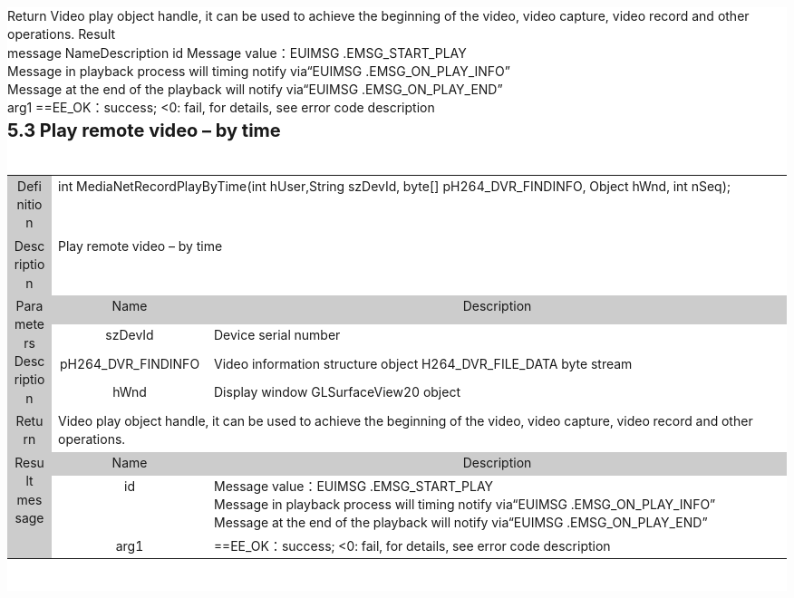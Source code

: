 <tr><td  style="background-color:#ccc;text-align:center">Return</td>
<td colspan="2">Video play object handle, it can be used to achieve the beginning of the video, video capture, video record and other operations.</td></tr>
<tr><td rowspan="3" style="background-color:#ccc;text-align:center">Result<br/>message
</td><td style="background-color:#ccc;text-align:center;width:20%;">Name</td><td style="background-color:#ccc;text-align:center;">Description
</td></tr>
<tr><td  style="text-align:center">id
</td><td>Message value：EUIMSG   .EMSG_START_PLAY<br/>
Message in playback process will timing notify via“EUIMSG   .EMSG_ON_PLAY_INFO”<br/>
Message at the end of the playback will notify via“EUIMSG   .EMSG_ON_PLAY_END”<br/>
</td></tr>
<tr><td  style="text-align:center">arg1</td>
<td>==EE_OK：success; <0: fail, for details, see error code   description</td></tr>
</table>
<br/>

<div name="yuancheng2" id="yuancheng2" style="font-size:20px;"><b>5.3 Play remote video – by time</b></div>
<br/>

<table >
<tr><td style="background-color:#ccc;text-align:center;width:35px;">Definition</td><td colspan="2">int MediaNetRecordPlayByTime(int hUser,String szDevId, byte[] pH264_DVR_FINDINFO,  Object hWnd, int nSeq);</td></tr>
<tr><td style="background-color:#ccc;text-align:center">Description</td><td colspan="2">Play remote video – by time</td></tr>
<tr><td rowspan="4" style="background-color:#ccc;text-align:center">Parameters<br/>Description</td><td style="background-color:#ccc;text-align:center;width:20%;">Name</td><td style="background-color:#ccc;text-align:center">Description
</td></tr>
<tr><td style="text-align:center">szDevId</td>
<td>Device serial number</td></tr>
<tr><td style="text-align:center">pH264_DVR_FINDINFO
</td><td>	
Video information structure object H264_DVR_FILE_DATA byte stream</td></tr>
<tr><td  style="text-align:center">hWnd</td>
<td>Display window GLSurfaceView20 object</td></tr>
<tr><td  style="background-color:#ccc;text-align:center">Return</td>
<td colspan="2">Video play object handle, it can be used to achieve the beginning of the video, video capture, video record and other operations.</td></tr>
<tr><td rowspan="3" style="background-color:#ccc;text-align:center">Result <br/>message
</td><td style="background-color:#ccc;text-align:center;width:20%;">Name</td><td style="background-color:#ccc;text-align:center;">Description
</td></tr>
<tr><td  style="text-align:center">id
</td><td>Message value：EUIMSG   .EMSG_START_PLAY<br/>
Message in playback process will timing notify via“EUIMSG   .EMSG_ON_PLAY_INFO”<br/>
Message at the end of the playback will notify via“EUIMSG   .EMSG_ON_PLAY_END”<br/>
</td></tr>
<tr><td  style="text-align:center">arg1</td>
<td>==EE_OK：success; <0: fail, for details, see error code  description</td></tr>
</table>
<br/>
